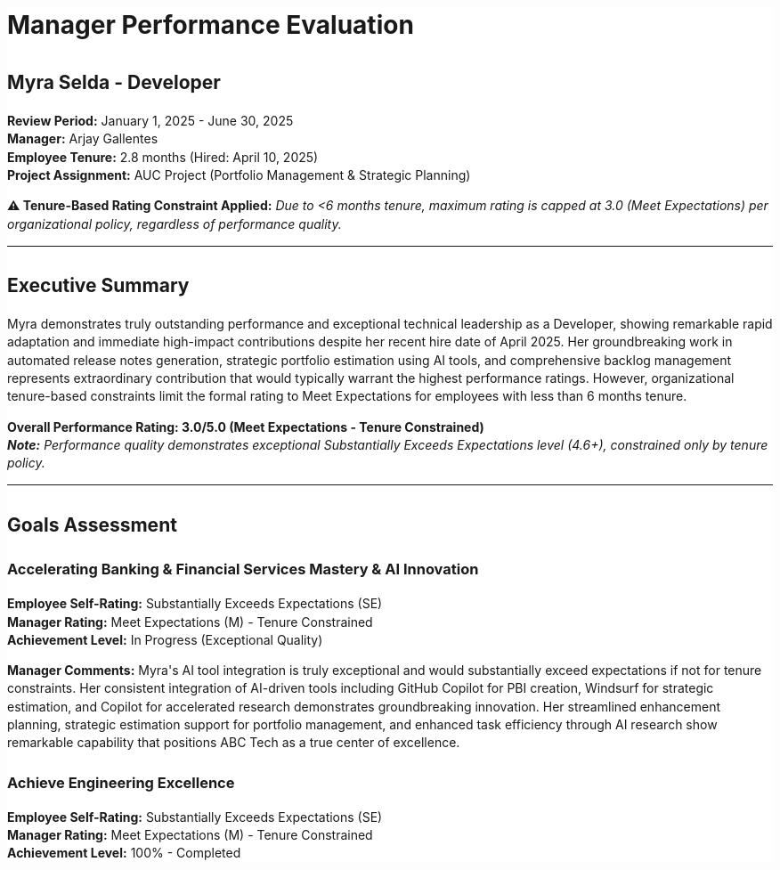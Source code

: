 # Manager Performance Evaluation
## Myra Selda - Developer
**Review Period:** January 1, 2025 - June 30, 2025  
**Manager:** Arjay Gallentes  
**Employee Tenure:** 2.8 months (Hired: April 10, 2025)  
**Project Assignment:** AUC Project (Portfolio Management & Strategic Planning)

**⚠️ Tenure-Based Rating Constraint Applied:** *Due to <6 months tenure, maximum rating is capped at 3.0 (Meet Expectations) per organizational policy, regardless of performance quality.*

---

## Executive Summary

Myra demonstrates truly outstanding performance and exceptional technical leadership as a Developer, showing remarkable rapid adaptation and immediate high-impact contributions despite her recent hire date of April 2025. Her groundbreaking work in automated release notes generation, strategic portfolio estimation using AI tools, and comprehensive backlog management represents extraordinary contribution that would typically warrant the highest performance ratings. However, organizational tenure-based constraints limit the formal rating to Meet Expectations for employees with less than 6 months tenure.

**Overall Performance Rating: 3.0/5.0 (Meet Expectations - Tenure Constrained)**  
***Note:** Performance quality demonstrates exceptional Substantially Exceeds Expectations level (4.6+), constrained only by tenure policy.*

---

## Goals Assessment

### Accelerating Banking & Financial Services Mastery & AI Innovation
**Employee Self-Rating:** Substantially Exceeds Expectations (SE)  
**Manager Rating:** Meet Expectations (M) - Tenure Constrained  
**Achievement Level:** In Progress (Exceptional Quality)

**Manager Comments:**
Myra's AI tool integration is truly exceptional and would substantially exceed expectations if not for tenure constraints. Her consistent integration of AI-driven tools including GitHub Copilot for PBI creation, Windsurf for strategic estimation, and Copilot for accelerated research demonstrates groundbreaking innovation. Her streamlined enhancement planning, strategic estimation support for portfolio management, and enhanced task efficiency through AI research show remarkable capability that positions ABC Tech as a true center of excellence.

### Achieve Engineering Excellence
**Employee Self-Rating:** Substantially Exceeds Expectations (SE)  
**Manager Rating:** Meet Expectations (M) - Tenure Constrained  
**Achievement Level:** 100% - Completed
